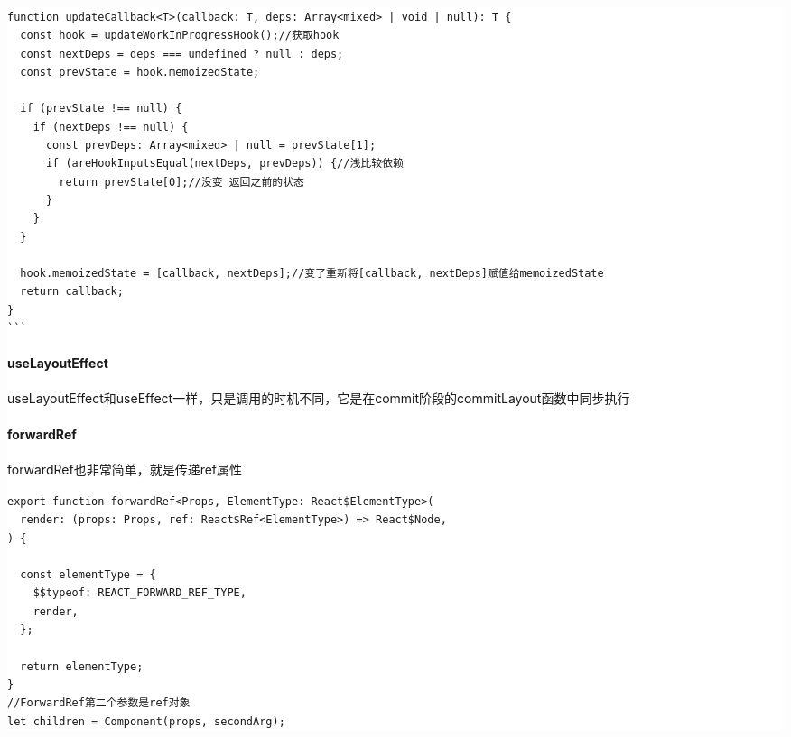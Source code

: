     function updateCallback<T>(callback: T, deps: Array<mixed> | void | null): T {
      const hook = updateWorkInProgressHook();//获取hook
      const nextDeps = deps === undefined ? null : deps;
      const prevState = hook.memoizedState;
      
      if (prevState !== null) {
        if (nextDeps !== null) {
          const prevDeps: Array<mixed> | null = prevState[1];
          if (areHookInputsEqual(nextDeps, prevDeps)) {//浅比较依赖
            return prevState[0];//没变 返回之前的状态
          }
        }
      }
      
      hook.memoizedState = [callback, nextDeps];//变了重新将[callback, nextDeps]赋值给memoizedState
      return callback;
    }
    ```
    

#### useLayoutEffect

useLayoutEffect和useEffect一样，只是调用的时机不同，它是在commit阶段的commitLayout函数中同步执行

#### forwardRef

forwardRef也非常简单，就是传递ref属性

```
export function forwardRef<Props, ElementType: React$ElementType>(
  render: (props: Props, ref: React$Ref<ElementType>) => React$Node,
) {
  
  const elementType = {
    $$typeof: REACT_FORWARD_REF_TYPE,
    render,
  };
  
  return elementType;
}
//ForwardRef第二个参数是ref对象
let children = Component(props, secondArg);
```
